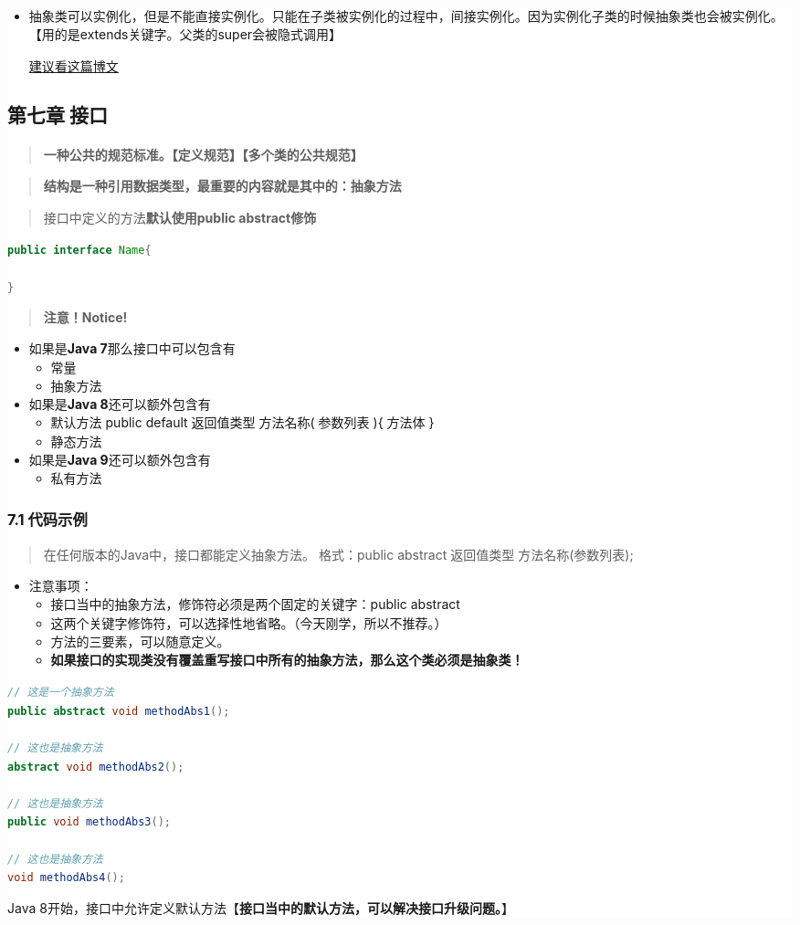   - 抽象类可以实例化，但是不能直接实例化。只能在子类被实例化的过程中，间接实例化。因为实例化子类的时候抽象类也会被实例化。【用的是extends关键字。父类的super会被隐式调用】
  
    <a href="https://zhuanlan.zhihu.com/p/95406830">建议看这篇博文</a>

## 第七章 接口

> **一种公共的规范标准。【定义规范】【多个类的公共规范】**

> **结构是一种引用数据类型，最重要的内容就是其中的：抽象方法**

> 接口中定义的方法**默认使用public abstract修饰**

```java
public interface Name{

}
```

> **注意！Notice!**

- 如果是**Java 7**那么接口中可以包含有
  - 常量
  - 抽象方法
- 如果是**Java 8**还可以额外包含有
  - 默认方法 public default 返回值类型 方法名称( 参数列表 ){  方法体 }
  - 静态方法
- 如果是**Java 9**还可以额外包含有
  - 私有方法

### 7.1 代码示例

> 在任何版本的Java中，接口都能定义抽象方法。
> 格式：public abstract 返回值类型 方法名称(参数列表);

- 注意事项：
  - 接口当中的抽象方法，修饰符必须是两个固定的关键字：public abstract
  - 这两个关键字修饰符，可以选择性地省略。（今天刚学，所以不推荐。）
  - 方法的三要素，可以随意定义。
  - **如果接口的实现类没有覆盖重写接口中所有的抽象方法，那么这个类必须是抽象类！**

```java
// 这是一个抽象方法
public abstract void methodAbs1();

// 这也是抽象方法
abstract void methodAbs2();

// 这也是抽象方法
public void methodAbs3();

// 这也是抽象方法
void methodAbs4();
```

Java 8开始，接口中允许定义默认方法【**接口当中的默认方法，可以解决接口升级问题。**】
